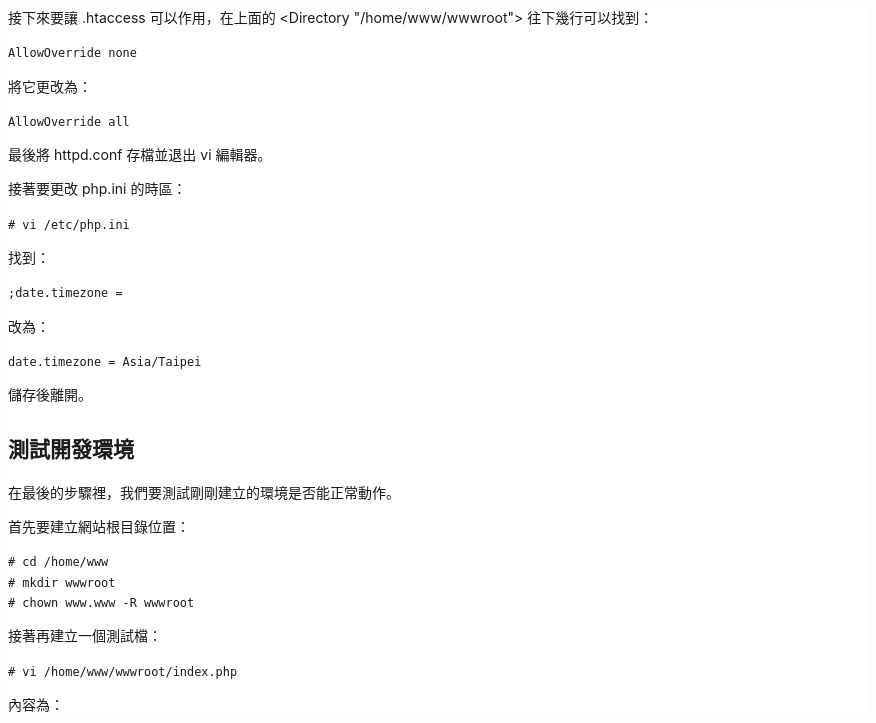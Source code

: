 接下來要讓 .htaccess 可以作用，在上面的 <Directory "/home/www/wwwroot"> 往下幾行可以找到：

```
AllowOverride none

```

將它更改為：

```
AllowOverride all

```

最後將 httpd.conf 存檔並退出 vi 編輯器。

接著要更改 php.ini 的時區：

```
# vi /etc/php.ini

```

找到：

```
;date.timezone =

```

改為：

```
date.timezone = Asia/Taipei

```

儲存後離開。

## 測試開發環境

在最後的步驟裡，我們要測試剛剛建立的環境是否能正常動作。

首先要建立網站根目錄位置：

```
# cd /home/www
# mkdir wwwroot
# chown www.www -R wwwroot

```

接著再建立一個測試檔：

```
# vi /home/www/wwwroot/index.php

```

內容為：
